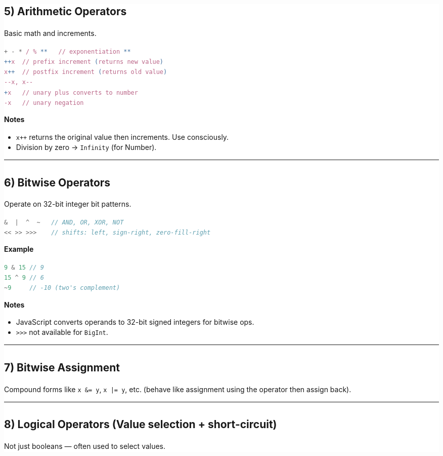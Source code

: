 
## 5) Arithmetic Operators

Basic math and increments.

```js
+ - * / % **   // exponentiation **
++x  // prefix increment (returns new value)
x++  // postfix increment (returns old value)
--x, x--
+x   // unary plus converts to number
-x   // unary negation
```

**Notes**

* `x++` returns the original value then increments. Use consciously.
* Division by zero → `Infinity` (for Number).

---

## 6) Bitwise Operators

Operate on 32-bit integer bit patterns.

```js
&  |  ^  ~   // AND, OR, XOR, NOT
<< >> >>>    // shifts: left, sign-right, zero-fill-right
```

**Example**

```js
9 & 15 // 9
15 ^ 9 // 6
~9     // -10 (two's complement)
```

**Notes**

* JavaScript converts operands to 32-bit signed integers for bitwise ops.
* `>>>` not available for `BigInt`.

---

## 7) Bitwise Assignment

Compound forms like `x &= y`, `x |= y`, etc. (behave like assignment using the operator then assign back).

---

## 8) Logical Operators (Value selection + short-circuit)

Not just booleans — often used to select values.
